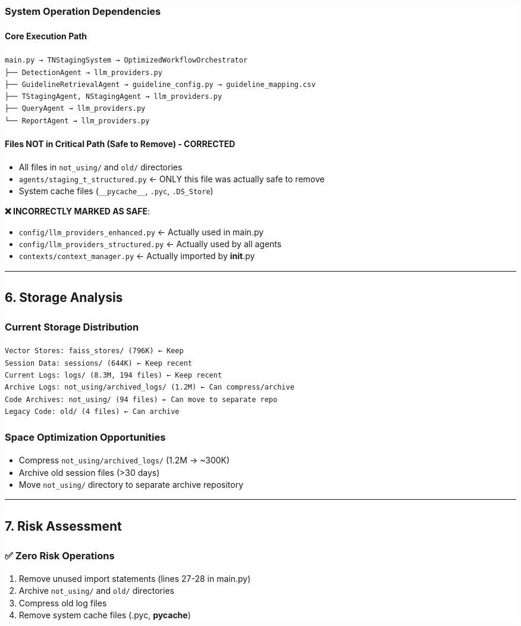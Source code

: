 ### System Operation Dependencies

#### Core Execution Path
```
main.py → TNStagingSystem → OptimizedWorkflowOrchestrator
├── DetectionAgent → llm_providers.py
├── GuidelineRetrievalAgent → guideline_config.py → guideline_mapping.csv
├── TStagingAgent, NStagingAgent → llm_providers.py
├── QueryAgent → llm_providers.py
└── ReportAgent → llm_providers.py
```

#### Files NOT in Critical Path (Safe to Remove) - **CORRECTED**
- All files in `not_using/` and `old/` directories
- `agents/staging_t_structured.py` ← ONLY this file was actually safe to remove
- System cache files (`__pycache__`, `.pyc`, `.DS_Store`)

**❌ INCORRECTLY MARKED AS SAFE**: 
- `config/llm_providers_enhanced.py` ← Actually used in main.py
- `config/llm_providers_structured.py` ← Actually used by all agents  
- `contexts/context_manager.py` ← Actually imported by __init__.py

---

## 6. Storage Analysis

### Current Storage Distribution
```
Vector Stores: faiss_stores/ (796K) ← Keep
Session Data: sessions/ (644K) ← Keep recent
Current Logs: logs/ (8.3M, 194 files) ← Keep recent  
Archive Logs: not_using/archived_logs/ (1.2M) ← Can compress/archive
Code Archives: not_using/ (94 files) ← Can move to separate repo
Legacy Code: old/ (4 files) ← Can archive
```

### Space Optimization Opportunities
- Compress `not_using/archived_logs/` (1.2M → ~300K)
- Archive old session files (>30 days)
- Move `not_using/` directory to separate archive repository

---

## 7. Risk Assessment

### ✅ Zero Risk Operations
1. Remove unused import statements (lines 27-28 in main.py)
2. Archive `not_using/` and `old/` directories
3. Compress old log files
4. Remove system cache files (.pyc, __pycache__)

